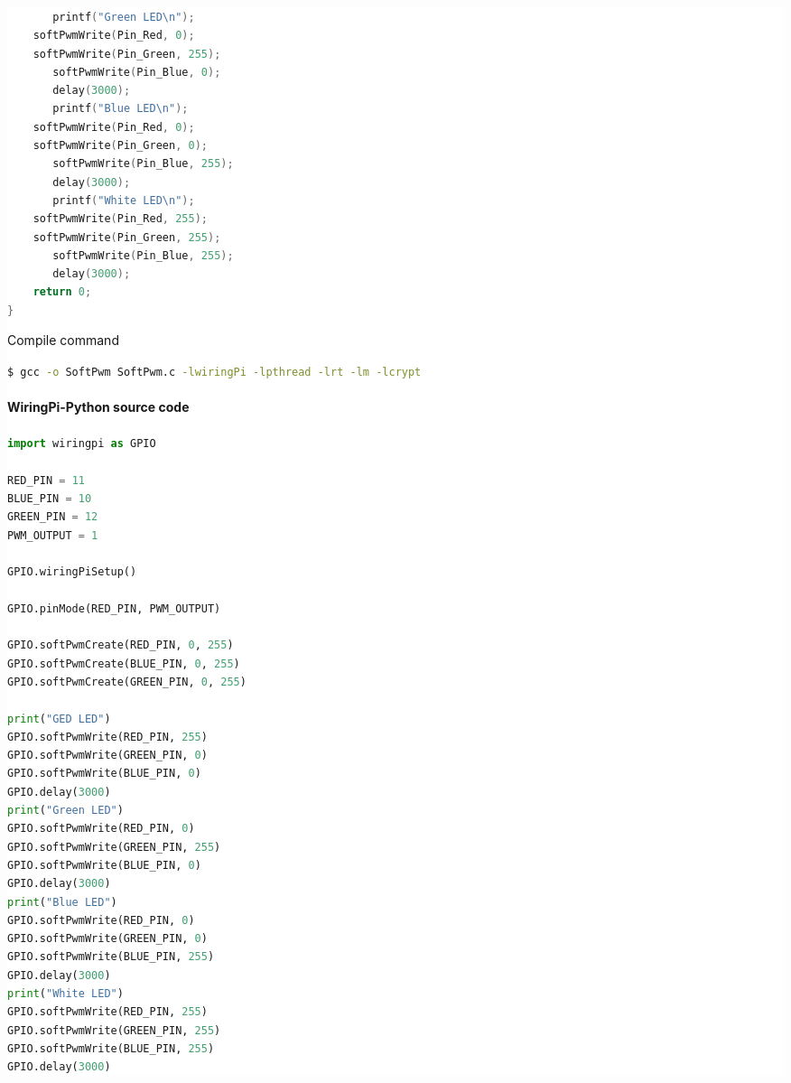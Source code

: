 ```c
       printf("Green LED\n");
    softPwmWrite(Pin_Red, 0);
    softPwmWrite(Pin_Green, 255);
       softPwmWrite(Pin_Blue, 0);
       delay(3000);
       printf("Blue LED\n");
    softPwmWrite(Pin_Red, 0);
    softPwmWrite(Pin_Green, 0);
       softPwmWrite(Pin_Blue, 255);
       delay(3000);
       printf("White LED\n");
    softPwmWrite(Pin_Red, 255);
    softPwmWrite(Pin_Green, 255);
       softPwmWrite(Pin_Blue, 255);
       delay(3000);
    return 0;
}
```

Compile command

```sh
$ gcc -o SoftPwm SoftPwm.c -lwiringPi -lpthread -lrt -lm -lcrypt
```


#### WiringPi-Python source code

```python
import wiringpi as GPIO

RED_PIN = 11
BLUE_PIN = 10
GREEN_PIN = 12
PWM_OUTPUT = 1

GPIO.wiringPiSetup()

GPIO.pinMode(RED_PIN, PWM_OUTPUT)

GPIO.softPwmCreate(RED_PIN, 0, 255)
GPIO.softPwmCreate(BLUE_PIN, 0, 255)
GPIO.softPwmCreate(GREEN_PIN, 0, 255)

print("GED LED")
GPIO.softPwmWrite(RED_PIN, 255)
GPIO.softPwmWrite(GREEN_PIN, 0)
GPIO.softPwmWrite(BLUE_PIN, 0)
GPIO.delay(3000)
print("Green LED")
GPIO.softPwmWrite(RED_PIN, 0)
GPIO.softPwmWrite(GREEN_PIN, 255)
GPIO.softPwmWrite(BLUE_PIN, 0)
GPIO.delay(3000)
print("Blue LED")
GPIO.softPwmWrite(RED_PIN, 0)
GPIO.softPwmWrite(GREEN_PIN, 0)
GPIO.softPwmWrite(BLUE_PIN, 255)
GPIO.delay(3000)
print("White LED")
GPIO.softPwmWrite(RED_PIN, 255)
GPIO.softPwmWrite(GREEN_PIN, 255)
GPIO.softPwmWrite(BLUE_PIN, 255)
GPIO.delay(3000)
```
